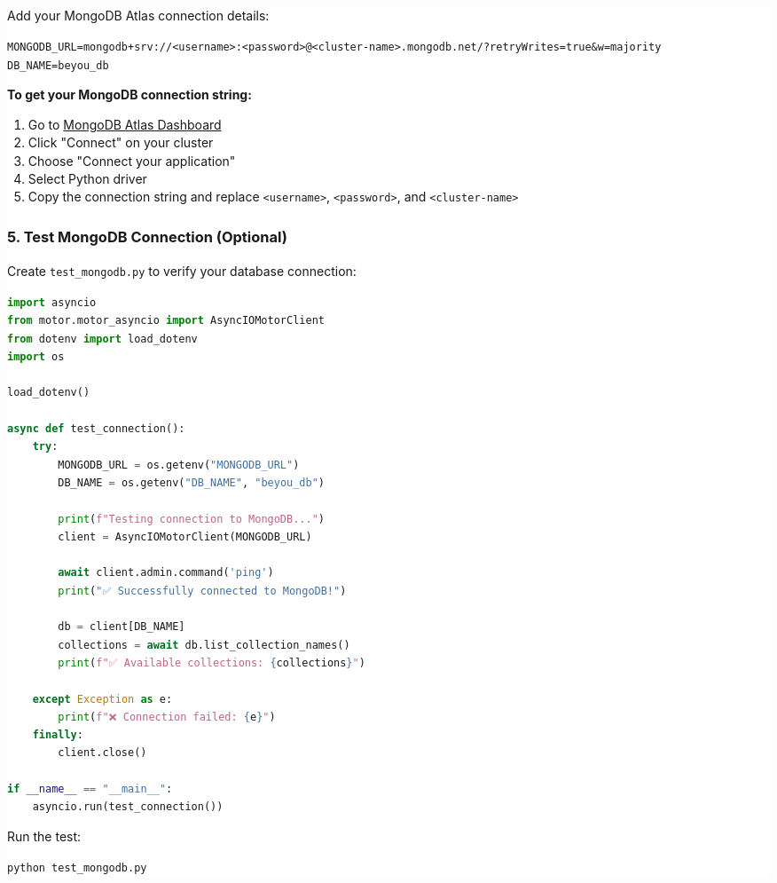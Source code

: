 Add your MongoDB Atlas connection details:
```env
MONGODB_URL=mongodb+srv://<username>:<password>@<cluster-name>.mongodb.net/?retryWrites=true&w=majority
DB_NAME=beyou_db
```

**To get your MongoDB connection string:**
1. Go to [MongoDB Atlas Dashboard](https://cloud.mongodb.com)
2. Click "Connect" on your cluster
3. Choose "Connect your application" 
4. Select Python driver
5. Copy the connection string and replace `<username>`, `<password>`, and `<cluster-name>`

### 5. Test MongoDB Connection (Optional)

Create `test_mongodb.py` to verify your database connection:
```python
import asyncio
from motor.motor_asyncio import AsyncIOMotorClient
from dotenv import load_dotenv
import os

load_dotenv()

async def test_connection():
    try:
        MONGODB_URL = os.getenv("MONGODB_URL")
        DB_NAME = os.getenv("DB_NAME", "beyou_db")
        
        print(f"Testing connection to MongoDB...")
        client = AsyncIOMotorClient(MONGODB_URL)
        
        await client.admin.command('ping')
        print("✅ Successfully connected to MongoDB!")
        
        db = client[DB_NAME]
        collections = await db.list_collection_names()
        print(f"✅ Available collections: {collections}")
        
    except Exception as e:
        print(f"❌ Connection failed: {e}")
    finally:
        client.close()

if __name__ == "__main__":
    asyncio.run(test_connection())
```

Run the test:
```bash
python test_mongodb.py
```
